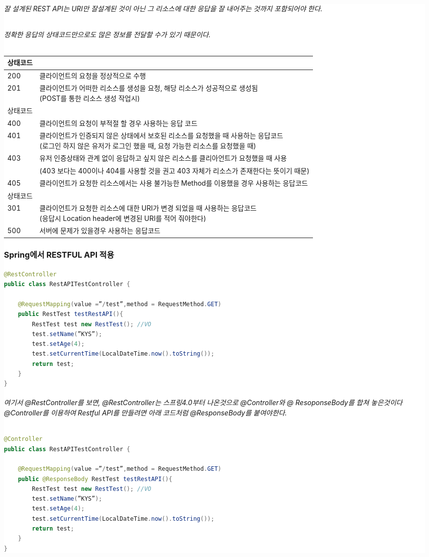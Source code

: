 ###### 잘 설계된 REST API는 URI만 잘설계된 것이 아닌 그 리소스에 대한 응답을 잘 내어주는 것까지 포함되어야 한다.

###### 정확한 응답의 상태코드만으로도 많은 정보를 전달할 수가 있기 때문이다.

| 상태코드 |                                                              |
| -------- | ------------------------------------------------------------ |
| 200      | 클라이언트의 요청을 정상적으로 수행                          |
| 201      | 클라이언트가 어떠한 리소스를 생성을 요청, 해당 리소스가 성공적으로 생성됨 <br>(POST를 통한 리소스 생성 작업시) |
| 상태코드 |                                                              |
| 400      | 클라이언트의 요청이 부적절 할 경우 사용하는 응답 코드        |
| 401      | 클라이언트가 인증되지 않은 상태에서 보호된 리소스를 요청했을 때 사용하는 응답코드 <br> (로그인 하지 않은 유저가 로그인 했을 때, 요청 가능한 리소스를 요청했을 때) |
| 403      | 유저 인증상태와 관계 없이 응답하고 싶지 않은 리소스를 클리아언트가 요청했을 때 사용 |
|          | (403 보다는 400이나 404를 사용할 것을 권고 403 자체가 리소스가 존재한다는 뜻이기 때문) |
| 405      | 클라이언트가 요청한 리소스에서는 사용 불가능한 Method를 이용했을 경우 사용하는 응답코드 |
| 상태코드 |                                                              |
| 301      | 클라이언트가 요청한 리소스에 대한 URI가 변경 되었을 때 사용하는 응답코드 <br>(응답시 Location header에 변경된 URI를 적어 줘야한다) |
| 500      | 서버에 문제가 있을경우 사용하는 응답코드                     |

 

### Spring에서 RESTFUL API 적용

```java
@RestController
public class RestAPITestController {

	@RequestMapping(value =”/test”,method = RequestMethod.GET)
	public RestTest testRestAPI(){
		RestTest test new RestTest(); //VO
		test.setName(”KYS”);
		test.setAge(4);
		test.setCurrentTime(LocalDateTime.now().toString());
		return test;
	}
}
```

###### 여기서 @RestController를 보면, @RestController는 스프링4.0부터 나온것으로 @Controller와 @ ResoponseBody를 합쳐 놓은것이다 @Controller를 이용하여 Restful API를 만들려면 아래 코드처럼 @ResponseBody를 붙여야한다.  

```java
@Controller
public class RestAPITestController {

	@RequestMapping(value =”/test”,method = RequestMethod.GET)
	public @ResponseBody RestTest testRestAPI(){
		RestTest test new RestTest(); //VO
		test.setName(”KYS”);
		test.setAge(4);
		test.setCurrentTime(LocalDateTime.now().toString());
		return test;
	}
}
```
